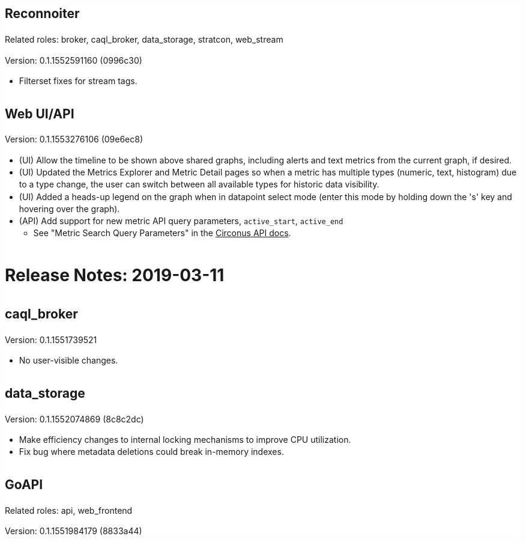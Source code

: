 ## Reconnoiter

Related roles: broker, caql_broker, data_storage, stratcon, web_stream

Version: 0.1.1552591160 (0996c30)

* Filterset fixes for stream tags.

## Web UI/API

Version: 0.1.1553276106 (09e6ec8)

* (UI) Allow the timeline to be shown above shared graphs, including alerts and
  text metrics from the current graph, if desired.
* (UI) Updated the Metrics Explorer and Metric Detail pages so when a metric
  has multiple types (numeric, text, histogram) due to a type change, the user
  can switch between all available types for historic data visibility.
* (UI) Added a heads-up legend on the graph when in datapoint select mode
  (enter this mode by holding down the 's' key and hovering over the graph).
* (API) Add support for new metric API query parameters, `active_start`,
  `active_end`
  * See "Metric Search Query Parameters" in the [Circonus API docs](https://login.circonus.com/resources/api/calls/metric).

# Release Notes: 2019-03-11

## caql_broker

Version: 0.1.1551739521

* No user-visible changes.

## data_storage

Version: 0.1.1552074869 (8c8c2dc)

* Make efficiency changes to internal locking mechanisms to improve CPU
  utilization.
* Fix bug where metadata deletions could break in-memory indexes.

## GoAPI

Related roles: api, web_frontend

Version: 0.1.1551984179 (8833a44)

